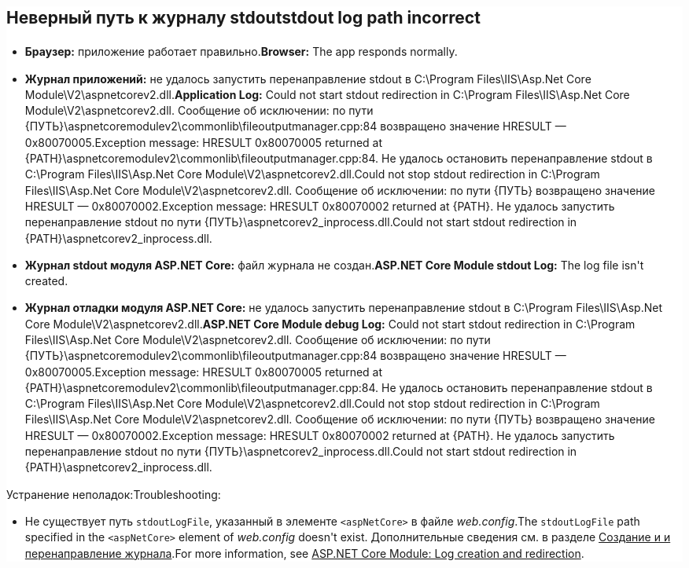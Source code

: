 ## <a name="stdout-log-path-incorrect"></a><span data-ttu-id="7a5a4-303">Неверный путь к журналу stdout</span><span class="sxs-lookup"><span data-stu-id="7a5a4-303">stdout log path incorrect</span></span>

* <span data-ttu-id="7a5a4-304">**Браузер:** приложение работает правильно.</span><span class="sxs-lookup"><span data-stu-id="7a5a4-304">**Browser:** The app responds normally.</span></span>

* <span data-ttu-id="7a5a4-305">**Журнал приложений:** не удалось запустить перенаправление stdout в C:\Program Files\IIS\Asp.Net Core Module\V2\aspnetcorev2.dll.</span><span class="sxs-lookup"><span data-stu-id="7a5a4-305">**Application Log:** Could not start stdout redirection in C:\Program Files\IIS\Asp.Net Core Module\V2\aspnetcorev2.dll.</span></span> <span data-ttu-id="7a5a4-306">Сообщение об исключении: по пути {ПУТЬ}\aspnetcoremodulev2\commonlib\fileoutputmanager.cpp:84 возвращено значение HRESULT — 0x80070005.</span><span class="sxs-lookup"><span data-stu-id="7a5a4-306">Exception message: HRESULT 0x80070005 returned at {PATH}\aspnetcoremodulev2\commonlib\fileoutputmanager.cpp:84.</span></span> <span data-ttu-id="7a5a4-307">Не удалось остановить перенаправление stdout в C:\Program Files\IIS\Asp.Net Core Module\V2\aspnetcorev2.dll.</span><span class="sxs-lookup"><span data-stu-id="7a5a4-307">Could not stop stdout redirection in C:\Program Files\IIS\Asp.Net Core Module\V2\aspnetcorev2.dll.</span></span> <span data-ttu-id="7a5a4-308">Сообщение об исключении: по пути {ПУТЬ} возвращено значение HRESULT — 0x80070002.</span><span class="sxs-lookup"><span data-stu-id="7a5a4-308">Exception message: HRESULT 0x80070002 returned at {PATH}.</span></span> <span data-ttu-id="7a5a4-309">Не удалось запустить перенаправление stdout по пути {ПУТЬ}\aspnetcorev2_inprocess.dll.</span><span class="sxs-lookup"><span data-stu-id="7a5a4-309">Could not start stdout redirection in {PATH}\aspnetcorev2_inprocess.dll.</span></span>

* <span data-ttu-id="7a5a4-310">**Журнал stdout модуля ASP.NET Core:** файл журнала не создан.</span><span class="sxs-lookup"><span data-stu-id="7a5a4-310">**ASP.NET Core Module stdout Log:** The log file isn't created.</span></span>

* <span data-ttu-id="7a5a4-311">**Журнал отладки модуля ASP.NET Core:** не удалось запустить перенаправление stdout в C:\Program Files\IIS\Asp.Net Core Module\V2\aspnetcorev2.dll.</span><span class="sxs-lookup"><span data-stu-id="7a5a4-311">**ASP.NET Core Module debug Log:** Could not start stdout redirection in C:\Program Files\IIS\Asp.Net Core Module\V2\aspnetcorev2.dll.</span></span> <span data-ttu-id="7a5a4-312">Сообщение об исключении: по пути {ПУТЬ}\aspnetcoremodulev2\commonlib\fileoutputmanager.cpp:84 возвращено значение HRESULT — 0x80070005.</span><span class="sxs-lookup"><span data-stu-id="7a5a4-312">Exception message: HRESULT 0x80070005 returned at {PATH}\aspnetcoremodulev2\commonlib\fileoutputmanager.cpp:84.</span></span> <span data-ttu-id="7a5a4-313">Не удалось остановить перенаправление stdout в C:\Program Files\IIS\Asp.Net Core Module\V2\aspnetcorev2.dll.</span><span class="sxs-lookup"><span data-stu-id="7a5a4-313">Could not stop stdout redirection in C:\Program Files\IIS\Asp.Net Core Module\V2\aspnetcorev2.dll.</span></span> <span data-ttu-id="7a5a4-314">Сообщение об исключении: по пути {ПУТЬ} возвращено значение HRESULT — 0x80070002.</span><span class="sxs-lookup"><span data-stu-id="7a5a4-314">Exception message: HRESULT 0x80070002 returned at {PATH}.</span></span> <span data-ttu-id="7a5a4-315">Не удалось запустить перенаправление stdout по пути {ПУТЬ}\aspnetcorev2_inprocess.dll.</span><span class="sxs-lookup"><span data-stu-id="7a5a4-315">Could not start stdout redirection in {PATH}\aspnetcorev2_inprocess.dll.</span></span>

<span data-ttu-id="7a5a4-316">Устранение неполадок:</span><span class="sxs-lookup"><span data-stu-id="7a5a4-316">Troubleshooting:</span></span>

* <span data-ttu-id="7a5a4-317">Не существует путь `stdoutLogFile`, указанный в элементе `<aspNetCore>` в файле *web.config*.</span><span class="sxs-lookup"><span data-stu-id="7a5a4-317">The `stdoutLogFile` path specified in the `<aspNetCore>` element of *web.config* doesn't exist.</span></span> <span data-ttu-id="7a5a4-318">Дополнительные сведения см. в разделе [Создание и и перенаправление журнала](xref:host-and-deploy/aspnet-core-module#log-creation-and-redirection).</span><span class="sxs-lookup"><span data-stu-id="7a5a4-318">For more information, see [ASP.NET Core Module: Log creation and redirection](xref:host-and-deploy/aspnet-core-module#log-creation-and-redirection).</span></span>
